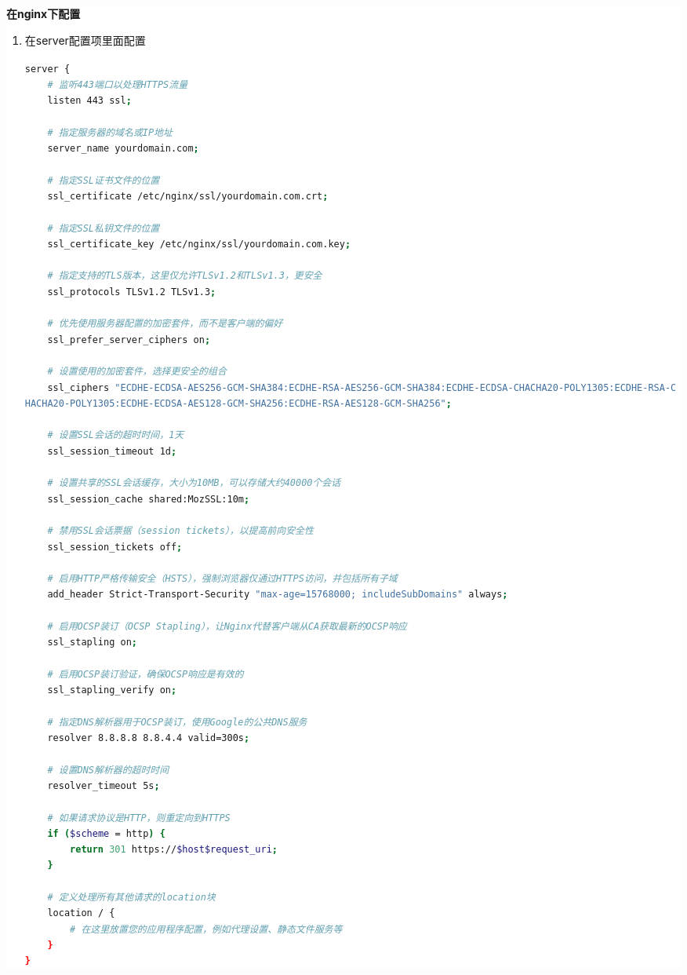 **在nginx下配置**

1. 在server配置项里面配置

   ```bash
   server {
       # 监听443端口以处理HTTPS流量
       listen 443 ssl;
   
       # 指定服务器的域名或IP地址
       server_name yourdomain.com;
   
       # 指定SSL证书文件的位置
       ssl_certificate /etc/nginx/ssl/yourdomain.com.crt;
   
       # 指定SSL私钥文件的位置
       ssl_certificate_key /etc/nginx/ssl/yourdomain.com.key;
   
       # 指定支持的TLS版本，这里仅允许TLSv1.2和TLSv1.3，更安全
       ssl_protocols TLSv1.2 TLSv1.3;
   
       # 优先使用服务器配置的加密套件，而不是客户端的偏好
       ssl_prefer_server_ciphers on;
   
       # 设置使用的加密套件，选择更安全的组合
       ssl_ciphers "ECDHE-ECDSA-AES256-GCM-SHA384:ECDHE-RSA-AES256-GCM-SHA384:ECDHE-ECDSA-CHACHA20-POLY1305:ECDHE-RSA-CHACHA20-POLY1305:ECDHE-ECDSA-AES128-GCM-SHA256:ECDHE-RSA-AES128-GCM-SHA256";
   
       # 设置SSL会话的超时时间，1天
       ssl_session_timeout 1d;
   
       # 设置共享的SSL会话缓存，大小为10MB，可以存储大约40000个会话
       ssl_session_cache shared:MozSSL:10m;
   
       # 禁用SSL会话票据（session tickets），以提高前向安全性
       ssl_session_tickets off;
   
       # 启用HTTP严格传输安全（HSTS），强制浏览器仅通过HTTPS访问，并包括所有子域
       add_header Strict-Transport-Security "max-age=15768000; includeSubDomains" always;
   
       # 启用OCSP装订（OCSP Stapling），让Nginx代替客户端从CA获取最新的OCSP响应
       ssl_stapling on;
   
       # 启用OCSP装订验证，确保OCSP响应是有效的
       ssl_stapling_verify on;
   
       # 指定DNS解析器用于OCSP装订，使用Google的公共DNS服务
       resolver 8.8.8.8 8.8.4.4 valid=300s;
   
       # 设置DNS解析器的超时时间
       resolver_timeout 5s;
   
       # 如果请求协议是HTTP，则重定向到HTTPS
       if ($scheme = http) {
           return 301 https://$host$request_uri;
       }
   
       # 定义处理所有其他请求的location块
       location / {
           # 在这里放置您的应用程序配置，例如代理设置、静态文件服务等
       }
   }
   ```
